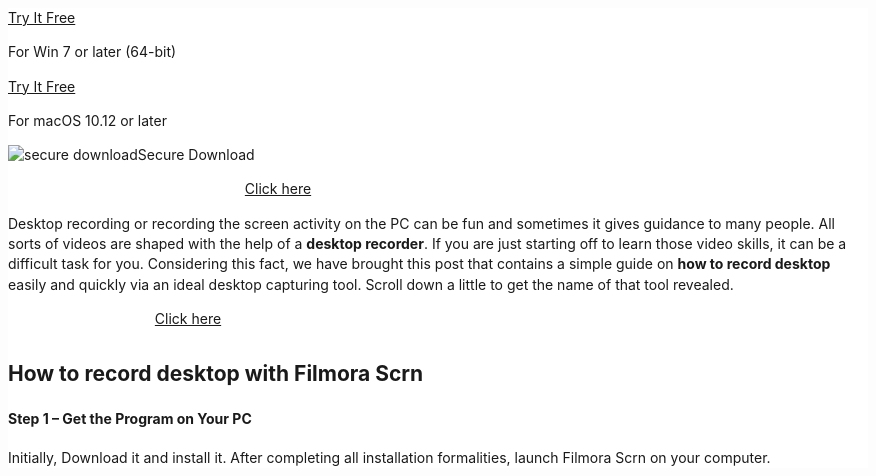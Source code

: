 [Try It Free](https://tools.techidaily.com/wondershare/filmora/download/)

For Win 7 or later (64-bit)

[Try It Free](https://tools.techidaily.com/wondershare/filmora/download/)

For macOS 10.12 or later

![secure download](https://static.wondershare.com/images-filmora/images/common/securety.svg)Secure Download


<span id="1424533">
					<video width="864" height="1536" style="cursor:pointer"
           poster="//a.impactradius-go.com/display-clicktoplayimage/1424533.png"
           onclick="if(!this.playClicked){this.play();this.setAttribute('controls',true);this.playClicked=true;}">
	   <source src="//a.impactradius-go.com/display-ad/16446-1424533">
	   <img src="//a.impactradius-go.com/display-clicktoplayimage/1424533.png" style="border: none; height: 100%; width: 100%; object-fit: contain">
	</video>
	<div style="width:540px;text-align:center"><a href="javascript:window.open(decodeURIComponent('https%3A%2F%2Flaganoo.pxf.io%2Fc%2F5597632%2F1424533%2F16446'), '_blank');void(0);">Click here</a></div>
</span>
<img height="0" width="0" src="https://imp.pxf.io/i/5597632/1424533/16446" style="position:absolute;visibility:hidden;" border="0" />

Desktop recording or recording the screen activity on the PC can be fun and sometimes it gives guidance to many people. All sorts of videos are shaped with the help of a **desktop recorder**. If you are just starting off to learn those video skills, it can be a difficult task for you. Considering this fact, we have brought this post that contains a simple guide on **how to record desktop** easily and quickly via an ideal desktop capturing tool. Scroll down a little to get the name of that tool revealed.


<span id="1983575">
					<video width="576" height="240" style="cursor:pointer"
           poster="//a.impactradius-go.com/display-clicktoplayimage/1983575.png"
           onclick="if(!this.playClicked){this.play();this.setAttribute('controls',true);this.playClicked=true;}">
	   <source src="//a.impactradius-go.com/display-ad/22993-1983575">
	   <img src="//a.impactradius-go.com/display-clicktoplayimage/1983575.png" style="border: none; height: 100%; width: 100%; object-fit: contain">
	</video>
	<div style="width:360px;text-align:center"><a href="javascript:window.open(decodeURIComponent('https%3A%2F%2Fhomestyler.sjv.io%2Fc%2F5597632%2F1983575%2F22993'), '_blank');void(0);">Click here</a></div>
</span>
<img height="0" width="0" src="https://imp.pxf.io/i/5597632/1983575/22993" style="position:absolute;visibility:hidden;" border="0" />

## How to record desktop with Filmora Scrn

#### Step 1 – Get the Program on Your PC

Initially, Download it and install it. After completing all installation formalities, launch Filmora Scrn on your computer.
